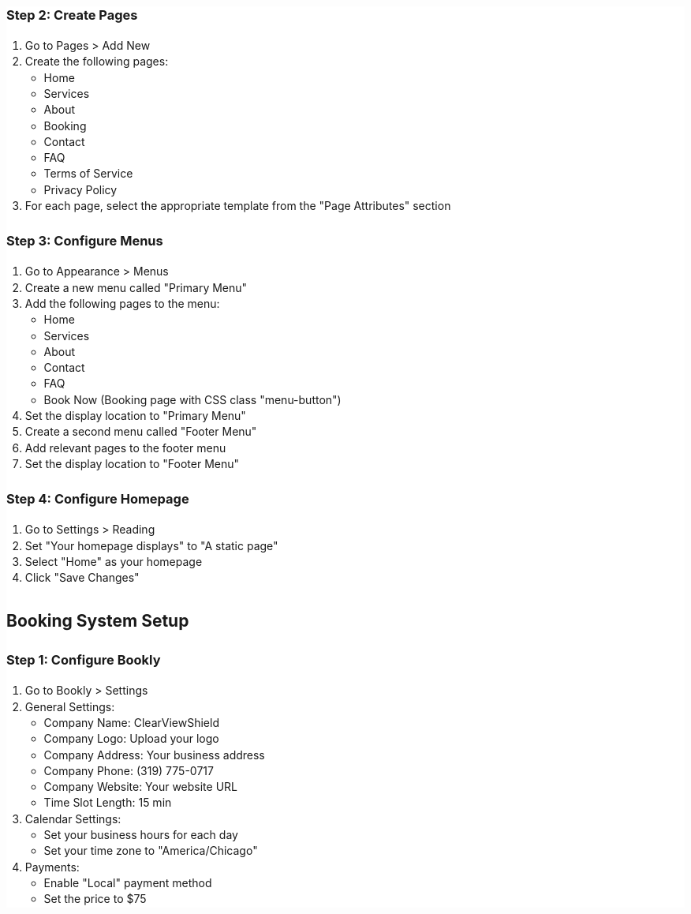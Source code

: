 ### Step 2: Create Pages
1. Go to Pages > Add New
2. Create the following pages:
   - Home
   - Services
   - About
   - Booking
   - Contact
   - FAQ
   - Terms of Service
   - Privacy Policy
3. For each page, select the appropriate template from the "Page Attributes" section

### Step 3: Configure Menus
1. Go to Appearance > Menus
2. Create a new menu called "Primary Menu"
3. Add the following pages to the menu:
   - Home
   - Services
   - About
   - Contact
   - FAQ
   - Book Now (Booking page with CSS class "menu-button")
4. Set the display location to "Primary Menu"
5. Create a second menu called "Footer Menu"
6. Add relevant pages to the footer menu
7. Set the display location to "Footer Menu"

### Step 4: Configure Homepage
1. Go to Settings > Reading
2. Set "Your homepage displays" to "A static page"
3. Select "Home" as your homepage
4. Click "Save Changes"

## Booking System Setup

### Step 1: Configure Bookly
1. Go to Bookly > Settings
2. General Settings:
   - Company Name: ClearViewShield
   - Company Logo: Upload your logo
   - Company Address: Your business address
   - Company Phone: (319) 775-0717
   - Company Website: Your website URL
   - Time Slot Length: 15 min
3. Calendar Settings:
   - Set your business hours for each day
   - Set your time zone to "America/Chicago"
4. Payments:
   - Enable "Local" payment method
   - Set the price to $75
